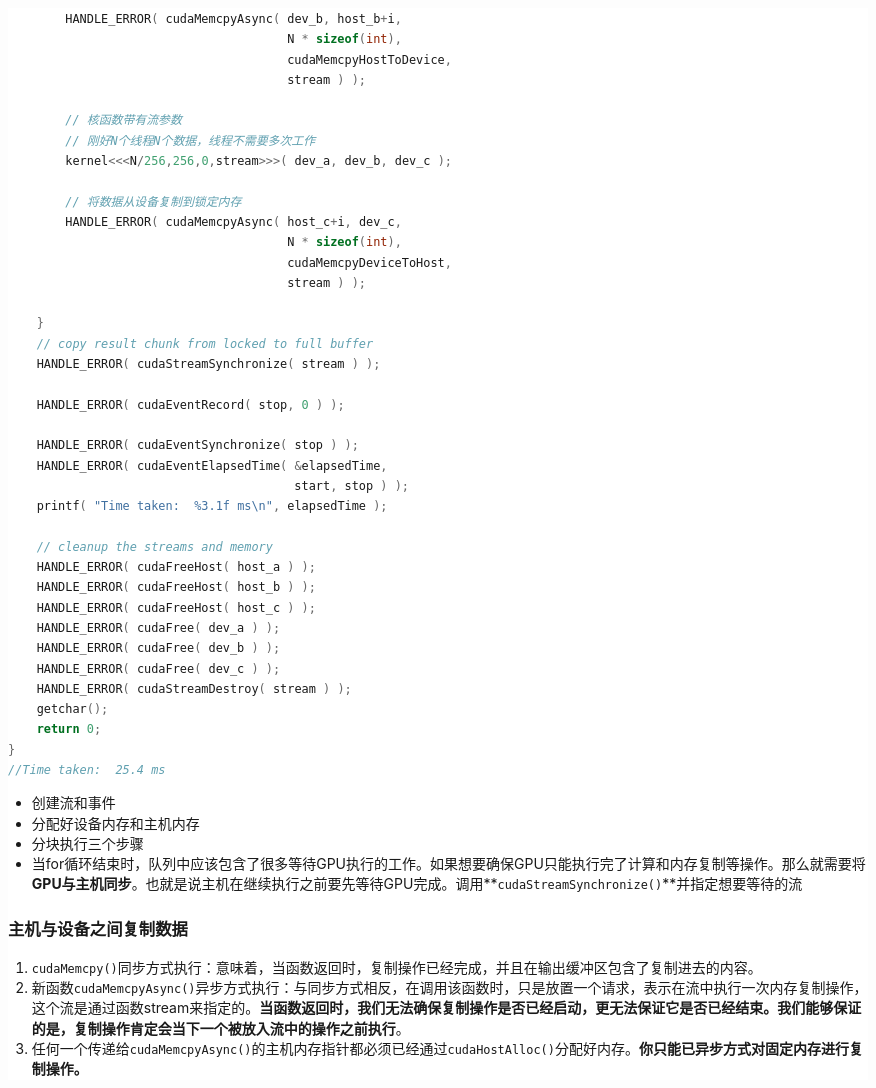 ```C++
        HANDLE_ERROR( cudaMemcpyAsync( dev_b, host_b+i,
                                       N * sizeof(int),
                                       cudaMemcpyHostToDevice,
                                       stream ) );

        // 核函数带有流参数
        // 刚好N个线程N个数据，线程不需要多次工作
        kernel<<<N/256,256,0,stream>>>( dev_a, dev_b, dev_c );

        // 将数据从设备复制到锁定内存
        HANDLE_ERROR( cudaMemcpyAsync( host_c+i, dev_c,
                                       N * sizeof(int),
                                       cudaMemcpyDeviceToHost,
                                       stream ) );

    }
    // copy result chunk from locked to full buffer
    HANDLE_ERROR( cudaStreamSynchronize( stream ) );

    HANDLE_ERROR( cudaEventRecord( stop, 0 ) );

    HANDLE_ERROR( cudaEventSynchronize( stop ) );
    HANDLE_ERROR( cudaEventElapsedTime( &elapsedTime,
                                        start, stop ) );
    printf( "Time taken:  %3.1f ms\n", elapsedTime );

    // cleanup the streams and memory
    HANDLE_ERROR( cudaFreeHost( host_a ) );
    HANDLE_ERROR( cudaFreeHost( host_b ) );
    HANDLE_ERROR( cudaFreeHost( host_c ) );
    HANDLE_ERROR( cudaFree( dev_a ) );
    HANDLE_ERROR( cudaFree( dev_b ) );
    HANDLE_ERROR( cudaFree( dev_c ) );
    HANDLE_ERROR( cudaStreamDestroy( stream ) );
	getchar();
    return 0;
}
//Time taken:  25.4 ms

```

- 创建流和事件
- 分配好设备内存和主机内存
- 分块执行三个步骤
- 当for循环结束时，队列中应该包含了很多等待GPU执行的工作。如果想要确保GPU只能执行完了计算和内存复制等操作。那么就需要将**GPU与主机同步**。也就是说主机在继续执行之前要先等待GPU完成。调用**`cudaStreamSynchronize()`**并指定想要等待的流

### 主机与设备之间复制数据

1. `cudaMemcpy()`同步方式执行：意味着，当函数返回时，复制操作已经完成，并且在输出缓冲区包含了复制进去的内容。
2. 新函数`cudaMemcpyAsync()`异步方式执行：与同步方式相反，在调用该函数时，只是放置一个请求，表示在流中执行一次内存复制操作，这个流是通过函数stream来指定的。**当函数返回时，我们无法确保复制操作是否已经启动，更无法保证它是否已经结束。我们能够保证的是，复制操作肯定会当下一个被放入流中的操作之前执行**。
3. 任何一个传递给`cudaMemcpyAsync()`的主机内存指针都必须已经通过`cudaHostAlloc()`分配好内存。**你只能已异步方式对固定内存进行复制操作。**
